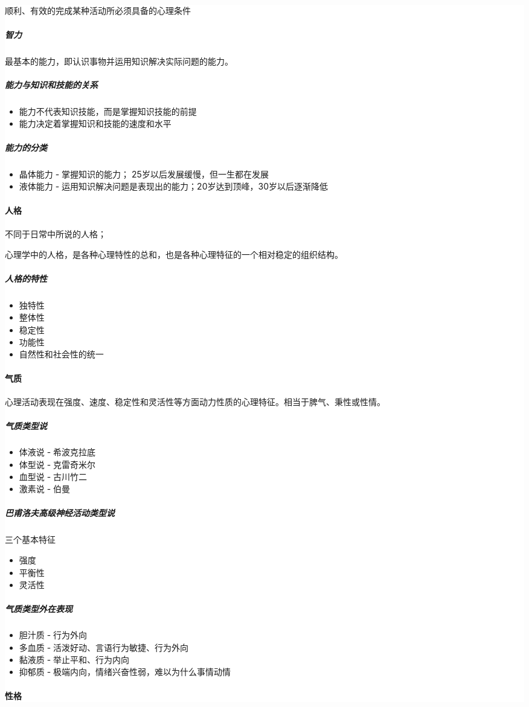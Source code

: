 顺利、有效的完成某种活动所必须具备的心理条件

##### 智力

最基本的能力，即认识事物并运用知识解决实际问题的能力。

##### 能力与知识和技能的关系

- 能力不代表知识技能，而是掌握知识技能的前提
- 能力决定着掌握知识和技能的速度和水平

##### 能力的分类

- 晶体能力 - 掌握知识的能力； 25岁以后发展缓慢，但一生都在发展
- 液体能力 - 运用知识解决问题是表现出的能力；20岁达到顶峰，30岁以后逐渐降低

#### 人格

不同于日常中所说的人格；

心理学中的人格，是各种心理特性的总和，也是各种心理特征的一个相对稳定的组织结构。

##### 人格的特性

- 独特性
- 整体性
- 稳定性
- 功能性
- 自然性和社会性的统一

#### 气质

心理活动表现在强度、速度、稳定性和灵活性等方面动力性质的心理特征。相当于脾气、秉性或性情。

##### 气质类型说

- 体液说 - 希波克拉底
- 体型说 - 克雷奇米尔
- 血型说 - 古川竹二
- 激素说 - 伯曼

##### 巴甫洛夫高级神经活动类型说

三个基本特征

- 强度
- 平衡性
- 灵活性

##### 气质类型外在表现

- 胆汁质 - 行为外向
- 多血质 - 活泼好动、言语行为敏捷、行为外向
- 黏液质 - 举止平和、行为内向
- 抑郁质 - 极端内向，情绪兴奋性弱，难以为什么事情动情

#### 性格
